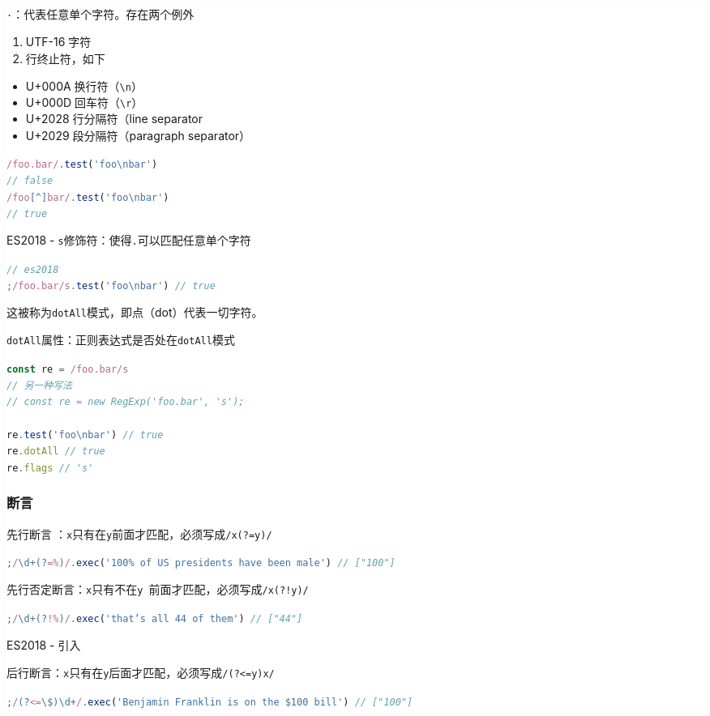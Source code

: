 `·`：代表任意单个字符。存在两个例外

1. UTF-16 字符
2. 行终止符，如下

- U+000A 换行符（`\n`）
- U+000D 回车符（`\r`）
- U+2028 行分隔符（line separator
- U+2029 段分隔符（paragraph separator）

```js
/foo.bar/.test('foo\nbar')
// false
/foo[^]bar/.test('foo\nbar')
// true
```

ES2018 - `s`修饰符：使得`.`可以匹配任意单个字符

```js
// es2018
;/foo.bar/s.test('foo\nbar') // true
```

这被称为`dotAll`模式，即点（dot）代表一切字符。

`dotAll`属性：正则表达式是否处在`dotAll`模式

```js
const re = /foo.bar/s
// 另一种写法
// const re = new RegExp('foo.bar', 's');

re.test('foo\nbar') // true
re.dotAll // true
re.flags // 's'
```

### 断言

先行断言 ：`x`只有在`y`前面才匹配，必须写成`/x(?=y)/`

```js
;/\d+(?=%)/.exec('100% of US presidents have been male') // ["100"]
```

先行否定断言：`x`只有不在`y `前面才匹配，必须写成`/x(?!y)/`

```js
;/\d+(?!%)/.exec('that’s all 44 of them') // ["44"]
```

ES2018 - 引入

后行断言：`x`只有在`y`后面才匹配，必须写成`/(?<=y)x/`

```js
;/(?<=\$)\d+/.exec('Benjamin Franklin is on the $100 bill') // ["100"]
```


[^1]: [Unicode、UTF-8、UTF-16](https://mp.weixin.qq.com/s/FMzDMjCidalMcfYBi47gmQ)